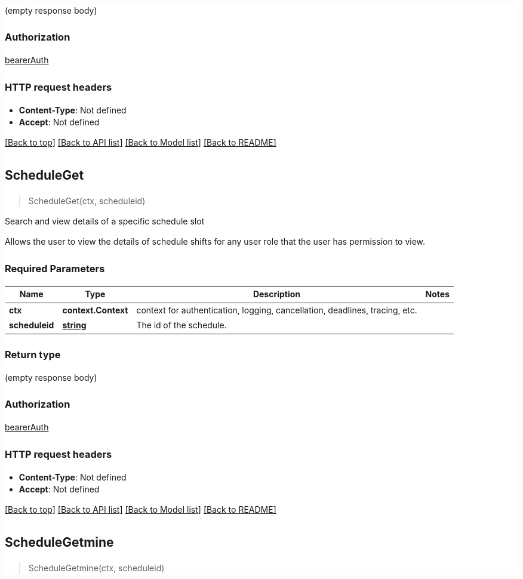  (empty response body)

### Authorization

[bearerAuth](../README.md#bearerAuth)

### HTTP request headers

- **Content-Type**: Not defined
- **Accept**: Not defined

[[Back to top]](#) [[Back to API list]](../README.md#documentation-for-api-endpoints)
[[Back to Model list]](../README.md#documentation-for-models)
[[Back to README]](../README.md)


## ScheduleGet

> ScheduleGet(ctx, scheduleid)

Search and view details of a specific schedule slot

Allows the user to view the details of schedule shifts for any user role that the user has permission to view.

### Required Parameters


Name | Type | Description  | Notes
------------- | ------------- | ------------- | -------------
**ctx** | **context.Context** | context for authentication, logging, cancellation, deadlines, tracing, etc.
**scheduleid** | [**string**](.md)| The id of the schedule. | 

### Return type

 (empty response body)

### Authorization

[bearerAuth](../README.md#bearerAuth)

### HTTP request headers

- **Content-Type**: Not defined
- **Accept**: Not defined

[[Back to top]](#) [[Back to API list]](../README.md#documentation-for-api-endpoints)
[[Back to Model list]](../README.md#documentation-for-models)
[[Back to README]](../README.md)


## ScheduleGetmine

> ScheduleGetmine(ctx, scheduleid)
